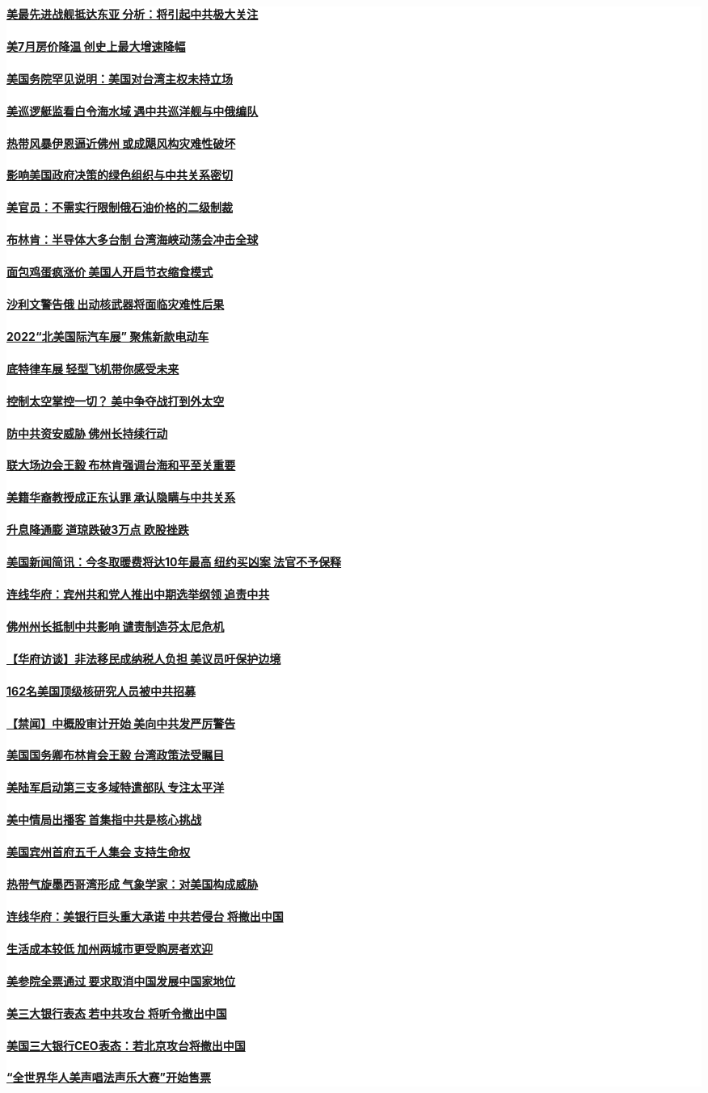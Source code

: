 #### [美最先进战舰抵达东亚 分析：将引起中共极大关注](../pages/prog203/a103538082.md)
#### [美7月房价降温 创史上最大增速降幅](../pages/prog203/a103538062.md)
#### [美国务院罕见说明：美国对台湾主权未持立场](../pages/prog203/a103538043.md)
#### [美巡逻艇监看白令海水域 遇中共巡洋舰与中俄编队](../pages/prog203/a103537808.md)
#### [热带风暴伊恩逼近佛州 或成飓风构灾难性破坏](../pages/prog203/a103537763.md)
#### [影响美国政府决策的绿色组织与中共关系密切](../pages/prog203/a103537541.md)
#### [美官员：不需实行限制俄石油价格的二级制裁](../pages/prog203/a103537295.md)
#### [布林肯：半导体大多台制 台湾海峡动荡会冲击全球](../pages/prog203/a103536966.md)
#### [面包鸡蛋疯涨价 美国人开启节衣缩食模式](../pages/prog203/a103536797.md)
#### [沙利文警告俄 出动核武器将面临灾难性后果](../pages/prog203/a103536743.md)
#### [2022“北美国际汽车展” 聚焦新款电动车](../pages/prog203/a103536649.md)
#### [底特律车展 轻型飞机带你感受未来](../pages/prog203/a103536643.md)
#### [控制太空掌控一切？ 美中争夺战打到外太空](../pages/prog203/a103536546.md)
#### [防中共资安威胁 佛州长持续行动](../pages/prog203/a103536240.md)
#### [联大场边会王毅 布林肯强调台海和平至关重要](../pages/prog203/a103536118.md)
#### [美籍华裔教授成正东认罪 承认隐瞒与中共关系](../pages/prog203/a103536116.md)
#### [升息降通膨 道琼跌破3万点 欧股挫跌](../pages/prog203/a103535921.md)
#### [美国新闻简讯：今冬取暖费将达10年最高 纽约买凶案 法官不予保释](../pages/prog203/a103535801.md)
#### [连线华府：宾州共和党人推出中期选举纲领 追责中共](../pages/prog203/a103535784.md)
#### [佛州州长抵制中共影响 谴责制造芬太尼危机](../pages/prog203/a103535780.md)
#### [【华府访谈】非法移民成纳税人负担 美议员吁保护边境](../pages/prog203/a103535432.md)
#### [162名美国顶级核研究人员被中共招募](../pages/prog203/a103535424.md)
#### [【禁闻】中概股审计开始 美向中共发严厉警告](../pages/prog203/a103535405.md)
#### [美国国务卿布林肯会王毅 台湾政策法受瞩目](../pages/prog203/a103535346.md)
#### [美陆军启动第三支多域特遣部队 专注太平洋](../pages/prog203/a103535214.md)
#### [美中情局出播客 首集指中共是核心挑战](../pages/prog203/a103535198.md)
#### [美国宾州首府五千人集会 支持生命权](../pages/prog203/a103534994.md)
#### [热带气旋墨西哥湾形成 气象学家：对美国构成威胁](../pages/prog203/a103534987.md)
#### [连线华府：美银行巨头重大承诺 中共若侵台 将撤出中国](../pages/prog203/a103534977.md)
#### [生活成本较低 加州两城市更受购房者欢迎](../pages/prog203/a103534877.md)
#### [美参院全票通过 要求取消中国发展中国家地位](../pages/prog203/a103534828.md)
#### [美三大银行表态 若中共攻台 将听令撤出中国](../pages/prog203/a103534826.md)
#### [美国三大银行CEO表态：若北京攻台将撤出中国](../pages/prog203/a103534741.md)
#### [“全世界华人美声唱法声乐大赛”开始售票](../pages/prog203/a103534698.md)